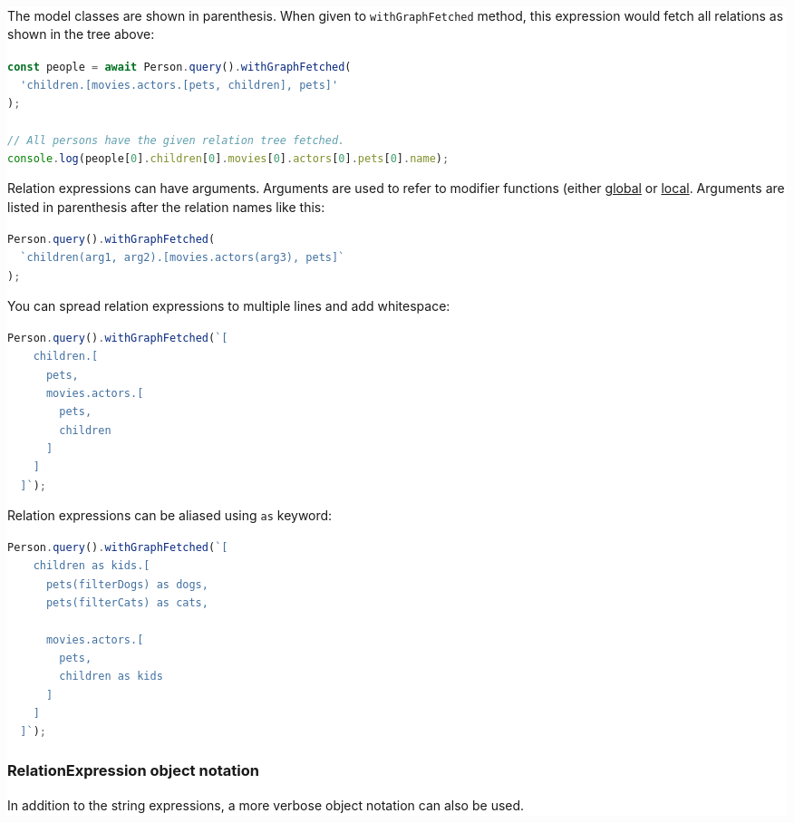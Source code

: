 The model classes are shown in parenthesis. When given to `withGraphFetched` method, this expression would fetch all relations as shown in the tree above:

```js
const people = await Person.query().withGraphFetched(
  'children.[movies.actors.[pets, children], pets]'
);

// All persons have the given relation tree fetched.
console.log(people[0].children[0].movies[0].actors[0].pets[0].name);
```

Relation expressions can have arguments. Arguments are used to refer to modifier functions (either [global](/api/model/static-properties.html#static-modifiers) or [local](/api/query-builder/other-methods.md#modifiers). Arguments are listed in parenthesis after the relation names like this:

```js
Person.query().withGraphFetched(
  `children(arg1, arg2).[movies.actors(arg3), pets]`
);
```

You can spread relation expressions to multiple lines and add whitespace:

```js
Person.query().withGraphFetched(`[
    children.[
      pets,
      movies.actors.[
        pets,
        children
      ]
    ]
  ]`);
```

Relation expressions can be aliased using `as` keyword:

```js
Person.query().withGraphFetched(`[
    children as kids.[
      pets(filterDogs) as dogs,
      pets(filterCats) as cats,

      movies.actors.[
        pets,
        children as kids
      ]
    ]
  ]`);
```

### RelationExpression object notation

In addition to the string expressions, a more verbose object notation can also be used.
